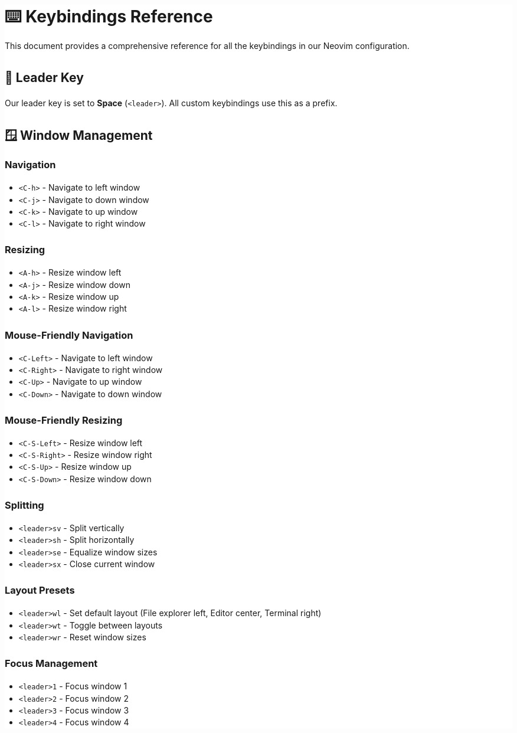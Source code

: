 # ⌨️ Keybindings Reference

This document provides a comprehensive reference for all the keybindings in our Neovim configuration.

## 🎯 Leader Key

Our leader key is set to **Space** (`<leader>`). All custom keybindings use this as a prefix.

## 🪟 Window Management

### Navigation
- `<C-h>` - Navigate to left window
- `<C-j>` - Navigate to down window  
- `<C-k>` - Navigate to up window
- `<C-l>` - Navigate to right window

### Resizing
- `<A-h>` - Resize window left
- `<A-j>` - Resize window down
- `<A-k>` - Resize window up
- `<A-l>` - Resize window right

### Mouse-Friendly Navigation
- `<C-Left>` - Navigate to left window
- `<C-Right>` - Navigate to right window
- `<C-Up>` - Navigate to up window
- `<C-Down>` - Navigate to down window

### Mouse-Friendly Resizing
- `<C-S-Left>` - Resize window left
- `<C-S-Right>` - Resize window right
- `<C-S-Up>` - Resize window up
- `<C-S-Down>` - Resize window down

### Splitting
- `<leader>sv` - Split vertically
- `<leader>sh` - Split horizontally
- `<leader>se` - Equalize window sizes
- `<leader>sx` - Close current window

### Layout Presets
- `<leader>wl` - Set default layout (File explorer left, Editor center, Terminal right)
- `<leader>wt` - Toggle between layouts
- `<leader>wr` - Reset window sizes

### Focus Management
- `<leader>1` - Focus window 1
- `<leader>2` - Focus window 2
- `<leader>3` - Focus window 3
- `<leader>4` - Focus window 4
